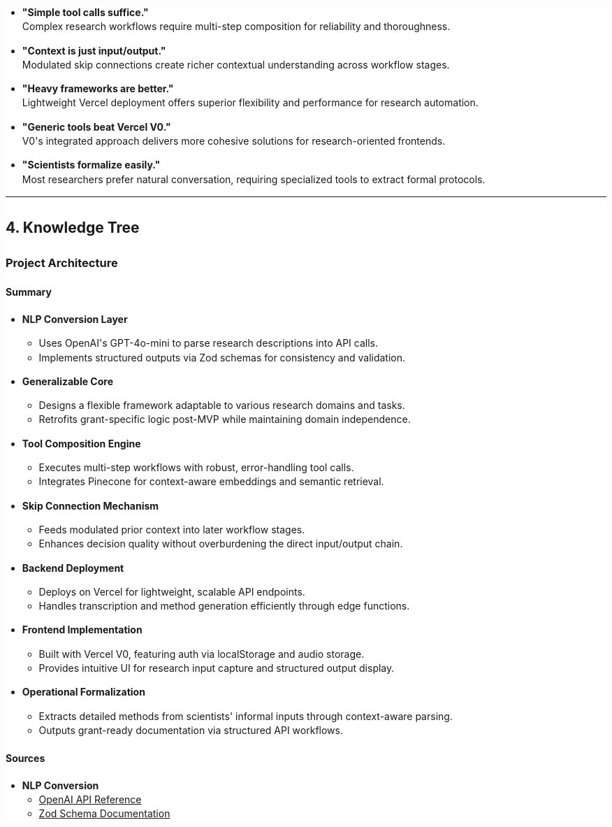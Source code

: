 - **"Simple tool calls suffice."**  
  Complex research workflows require multi-step composition for reliability and thoroughness.  

- **"Context is just input/output."**  
  Modulated skip connections create richer contextual understanding across workflow stages.  

- **"Heavy frameworks are better."**  
  Lightweight Vercel deployment offers superior flexibility and performance for research automation.  

- **"Generic tools beat Vercel V0."**  
  V0's integrated approach delivers more cohesive solutions for research-oriented frontends.  

- **"Scientists formalize easily."**  
  Most researchers prefer natural conversation, requiring specialized tools to extract formal protocols.  

---

## 4. Knowledge Tree

### Project Architecture

#### Summary
- **NLP Conversion Layer**  
  - Uses OpenAI's GPT-4o-mini to parse research descriptions into API calls.  
  - Implements structured outputs via Zod schemas for consistency and validation.  

- **Generalizable Core**  
  - Designs a flexible framework adaptable to various research domains and tasks.  
  - Retrofits grant-specific logic post-MVP while maintaining domain independence.  

- **Tool Composition Engine**  
  - Executes multi-step workflows with robust, error-handling tool calls.  
  - Integrates Pinecone for context-aware embeddings and semantic retrieval.  

- **Skip Connection Mechanism**  
  - Feeds modulated prior context into later workflow stages.  
  - Enhances decision quality without overburdening the direct input/output chain.  

- **Backend Deployment**  
  - Deploys on Vercel for lightweight, scalable API endpoints.  
  - Handles transcription and method generation efficiently through edge functions.  

- **Frontend Implementation**  
  - Built with Vercel V0, featuring auth via localStorage and audio storage.  
  - Provides intuitive UI for research input capture and structured output display.  

- **Operational Formalization**  
  - Extracts detailed methods from scientists' informal inputs through context-aware parsing.  
  - Outputs grant-ready documentation via structured API workflows.  

#### Sources
- **NLP Conversion**  
  - [OpenAI API Reference](https://platform.openai.com/docs/api-reference)  
  - [Zod Schema Documentation](https://zod.dev/?id=introduction)  
